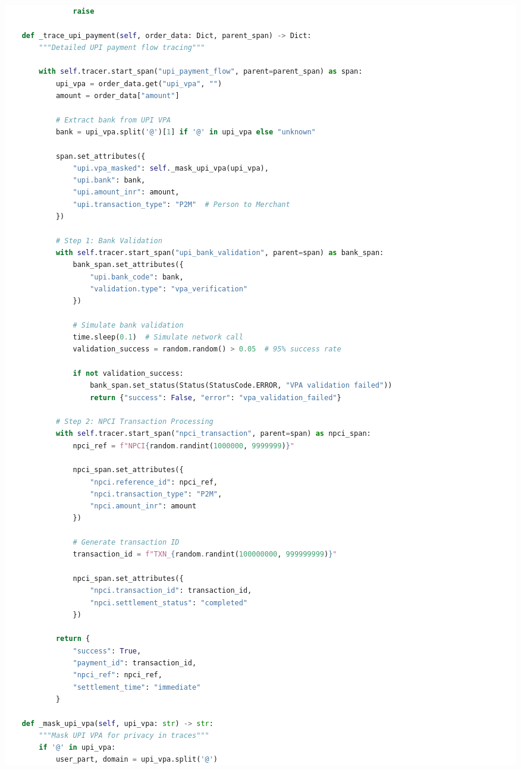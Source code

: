 ```python
                raise
    
    def _trace_upi_payment(self, order_data: Dict, parent_span) -> Dict:
        """Detailed UPI payment flow tracing"""
        
        with self.tracer.start_span("upi_payment_flow", parent=parent_span) as span:
            upi_vpa = order_data.get("upi_vpa", "")
            amount = order_data["amount"]
            
            # Extract bank from UPI VPA
            bank = upi_vpa.split('@')[1] if '@' in upi_vpa else "unknown"
            
            span.set_attributes({
                "upi.vpa_masked": self._mask_upi_vpa(upi_vpa),
                "upi.bank": bank,
                "upi.amount_inr": amount,
                "upi.transaction_type": "P2M"  # Person to Merchant
            })
            
            # Step 1: Bank Validation
            with self.tracer.start_span("upi_bank_validation", parent=span) as bank_span:
                bank_span.set_attributes({
                    "upi.bank_code": bank,
                    "validation.type": "vpa_verification"
                })
                
                # Simulate bank validation
                time.sleep(0.1)  # Simulate network call
                validation_success = random.random() > 0.05  # 95% success rate
                
                if not validation_success:
                    bank_span.set_status(Status(StatusCode.ERROR, "VPA validation failed"))
                    return {"success": False, "error": "vpa_validation_failed"}
            
            # Step 2: NPCI Transaction Processing
            with self.tracer.start_span("npci_transaction", parent=span) as npci_span:
                npci_ref = f"NPCI{random.randint(1000000, 9999999)}"
                
                npci_span.set_attributes({
                    "npci.reference_id": npci_ref,
                    "npci.transaction_type": "P2M",
                    "npci.amount_inr": amount
                })
                
                # Generate transaction ID
                transaction_id = f"TXN_{random.randint(100000000, 999999999)}"
                
                npci_span.set_attributes({
                    "npci.transaction_id": transaction_id,
                    "npci.settlement_status": "completed"
                })
            
            return {
                "success": True,
                "payment_id": transaction_id,
                "npci_ref": npci_ref,
                "settlement_time": "immediate"
            }
    
    def _mask_upi_vpa(self, upi_vpa: str) -> str:
        """Mask UPI VPA for privacy in traces"""
        if '@' in upi_vpa:
            user_part, domain = upi_vpa.split('@')
```